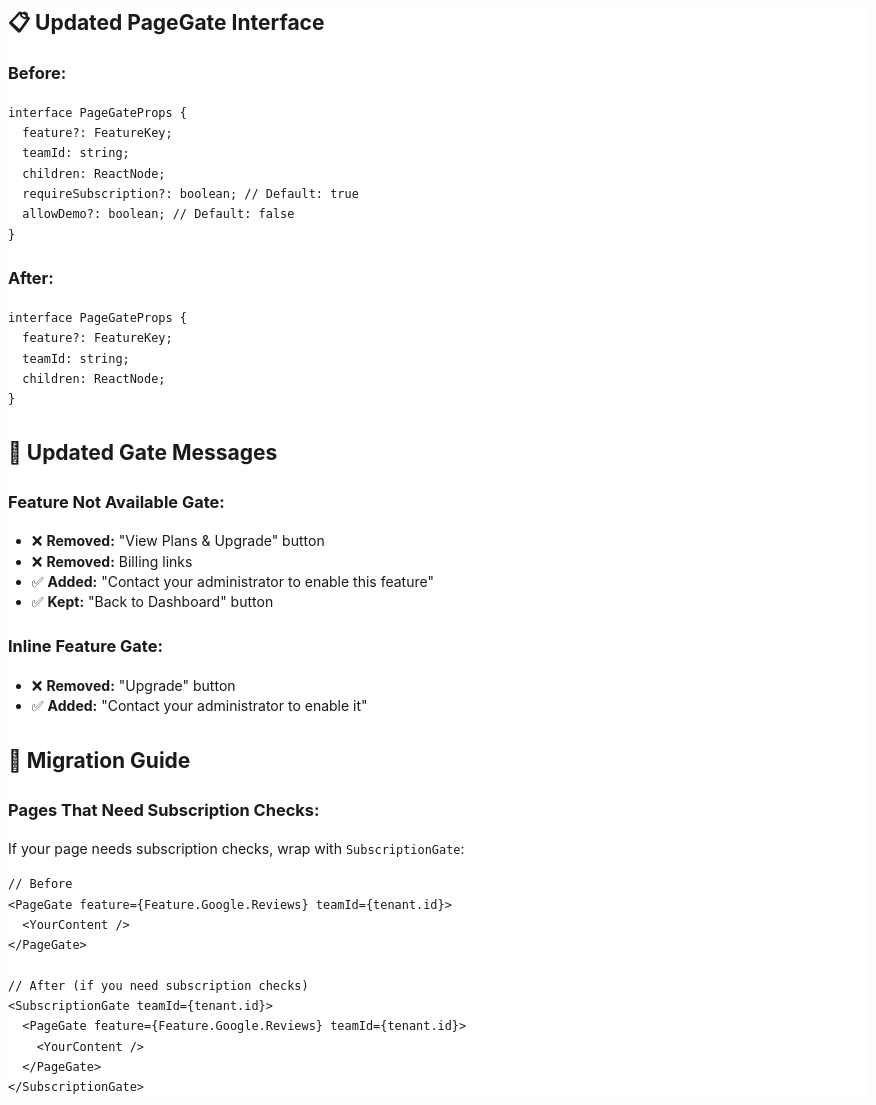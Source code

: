 ## 📋 **Updated PageGate Interface**

### **Before:**
```tsx
interface PageGateProps {
  feature?: FeatureKey;
  teamId: string;
  children: ReactNode;
  requireSubscription?: boolean; // Default: true
  allowDemo?: boolean; // Default: false
}
```

### **After:**
```tsx
interface PageGateProps {
  feature?: FeatureKey;
  teamId: string;
  children: ReactNode;
}
```

## 🎨 **Updated Gate Messages**

### **Feature Not Available Gate:**
- ❌ **Removed:** "View Plans & Upgrade" button
- ❌ **Removed:** Billing links
- ✅ **Added:** "Contact your administrator to enable this feature"
- ✅ **Kept:** "Back to Dashboard" button

### **Inline Feature Gate:**
- ❌ **Removed:** "Upgrade" button
- ✅ **Added:** "Contact your administrator to enable it"

## 🔧 **Migration Guide**

### **Pages That Need Subscription Checks:**
If your page needs subscription checks, wrap with `SubscriptionGate`:

```tsx
// Before
<PageGate feature={Feature.Google.Reviews} teamId={tenant.id}>
  <YourContent />
</PageGate>

// After (if you need subscription checks)
<SubscriptionGate teamId={tenant.id}>
  <PageGate feature={Feature.Google.Reviews} teamId={tenant.id}>
    <YourContent />
  </PageGate>
</SubscriptionGate>
```

